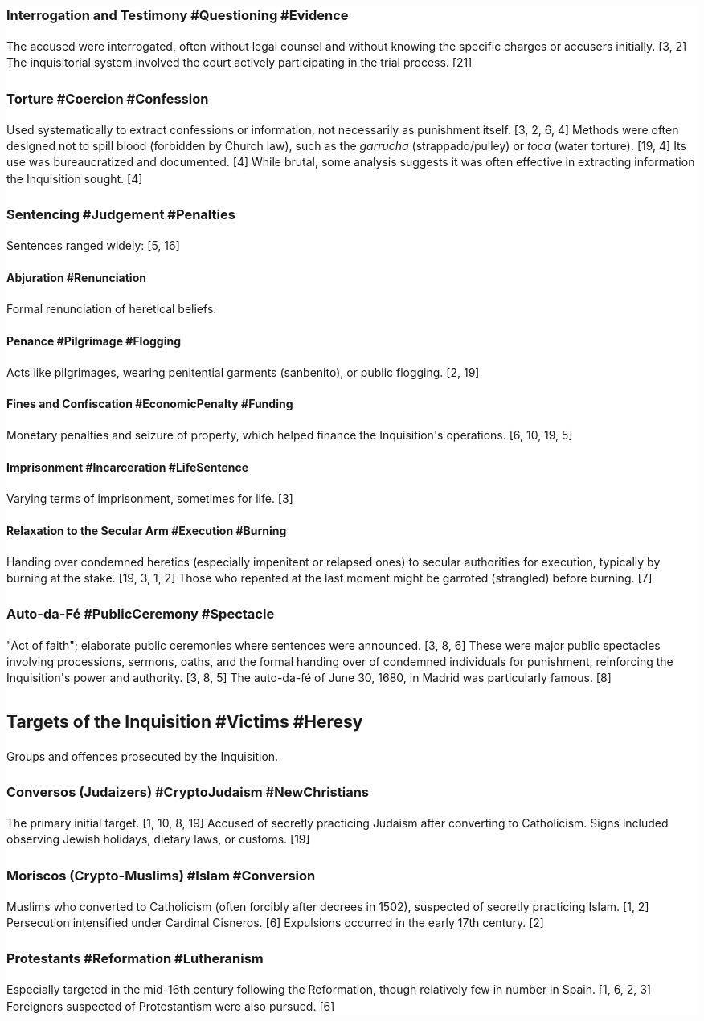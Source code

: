 ### Interrogation and Testimony #Questioning #Evidence
The accused were interrogated, often without legal counsel and without knowing the specific charges or accusers initially. [3, 2] The inquisitorial system involved the court actively participating in the trial process. [21]

### Torture #Coercion #Confession
Used systematically to extract confessions or information, not necessarily as punishment itself. [3, 2, 6, 4] Methods were often designed not to spill blood (forbidden by Church law), such as the *garrucha* (strappado/pulley) or *toca* (water torture). [19, 4] Its use was bureaucratized and documented. [4] While brutal, some analysis suggests it was often effective in extracting information the Inquisition sought. [4]

### Sentencing #Judgement #Penalties
Sentences ranged widely: [5, 16]
#### Abjuration #Renunciation
Formal renunciation of heretical beliefs.
#### Penance #Pilgrimage #Flogging
Acts like pilgrimages, wearing penitential garments (sanbenito), or public flogging. [2, 19]
#### Fines and Confiscation #EconomicPenalty #Funding
Monetary penalties and seizure of property, which helped finance the Inquisition's operations. [6, 10, 19, 5]
#### Imprisonment #Incarceration #LifeSentence
Varying terms of imprisonment, sometimes for life. [3]
#### Relaxation to the Secular Arm #Execution #Burning
Handing over condemned heretics (especially impenitent or relapsed ones) to secular authorities for execution, typically by burning at the stake. [19, 3, 1, 2] Those who repented at the last moment might be garroted (strangled) before burning. [7]

### Auto-da-Fé #PublicCeremony #Spectacle
"Act of faith"; elaborate public ceremonies where sentences were announced. [3, 8, 6] These were major public spectacles involving processions, sermons, oaths, and the formal handing over of condemned individuals for punishment, reinforcing the Inquisition's power and authority. [3, 8, 5] The auto-da-fé of June 30, 1680, in Madrid was particularly famous. [8]

## Targets of the Inquisition #Victims #Heresy
Groups and offences prosecuted by the Inquisition.

### Conversos (Judaizers) #CryptoJudaism #NewChristians
The primary initial target. [1, 10, 8, 19] Accused of secretly practicing Judaism after converting to Catholicism. Signs included observing Jewish holidays, dietary laws, or customs. [19]

### Moriscos (Crypto-Muslims) #Islam #Conversion
Muslims who converted to Catholicism (often forcibly after decrees in 1502), suspected of secretly practicing Islam. [1, 2] Persecution intensified under Cardinal Cisneros. [6] Expulsions occurred in the early 17th century. [2]

### Protestants #Reformation #Lutheranism
Especially targeted in the mid-16th century following the Reformation, though relatively few in number in Spain. [1, 6, 2, 3] Foreigners suspected of Protestantism were also pursued. [6]
